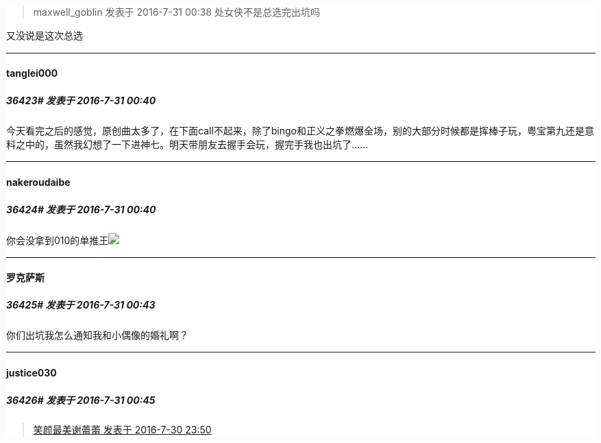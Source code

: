 

<blockquote>maxwell_goblin 发表于 2016-7-31 00:38
处女侠不是总选完出坑吗</blockquote>
又没说是这次总选







*****

####  tanglei000  
##### 36423#       发表于 2016-7-31 00:40




今天看完之后的感觉，原创曲太多了，在下面call不起来，除了bingo和正义之拳燃爆全场，别的大部分时候都是挥棒子玩，粤宝第九还是意料之中的，虽然我幻想了一下进神七。明天带朋友去握手会玩，握完手我也出坑了……







*****

####  nakeroudaibe  
##### 36424#       发表于 2016-7-31 00:40




你会没拿到010的单推王<img src="https://static.saraba1st.com/image/smiley/face/91.gif" referrerpolicy="no-referrer">







*****

####  罗克萨斯  
##### 36425#       发表于 2016-7-31 00:43




你们出坑我怎么通知我和小偶像的婚礼啊？







*****

####  justice030  
##### 36426#       发表于 2016-7-31 00:45



<blockquote><a href="httphttps://bbs.saraba1st.com/2b/forum.php?mod=redirect&amp;goto=findpost&amp;pid=33117869&amp;ptid=1105387" target="_blank">笑颜最美谢蕾蕾 发表于 2016-7-30 23:50</a>
